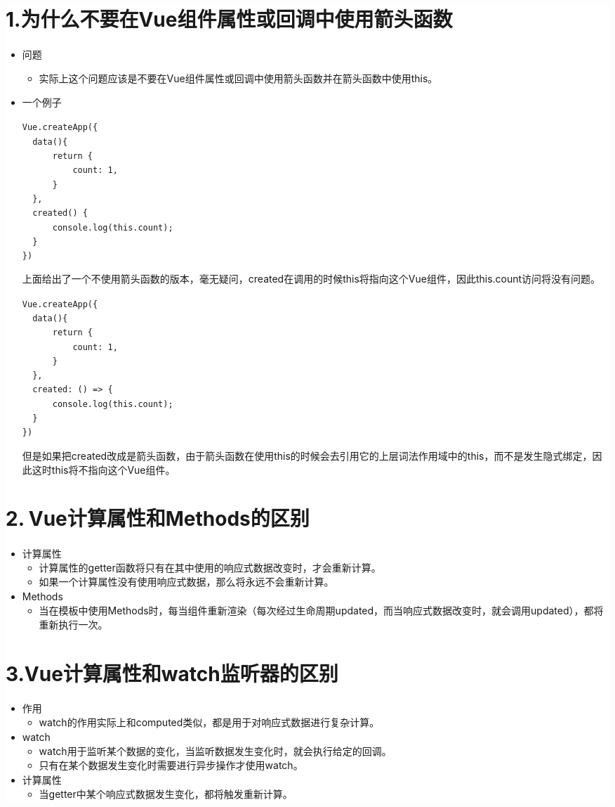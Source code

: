 # 1.为什么不要在Vue组件属性或回调中使用箭头函数

- 问题

  - 实际上这个问题应该是不要在Vue组件属性或回调中使用箭头函数并在箭头函数中使用this。

- 一个例子

  ```{vue}
  Vue.createApp({
  	data(){
  		return {
  			count: 1,
  		}
  	},
  	created() {
  		console.log(this.count);
  	}
  })
  ```

  上面给出了一个不使用箭头函数的版本，毫无疑问，created在调用的时候this将指向这个Vue组件，因此this.count访问将没有问题。

  ```{vue}
  Vue.createApp({
  	data(){
  		return {
  			count: 1,
  		}
  	},
  	created: () => {
  		console.log(this.count);
  	}
  })
  ```

  但是如果把created改成是箭头函数，由于箭头函数在使用this的时候会去引用它的上层词法作用域中的this，而不是发生隐式绑定，因此这时this将不指向这个Vue组件。

# 2. Vue计算属性和Methods的区别

- 计算属性
  - 计算属性的getter函数将只有在其中使用的响应式数据改变时，才会重新计算。
  - 如果一个计算属性没有使用响应式数据，那么将永远不会重新计算。
- Methods
  - 当在模板中使用Methods时，每当组件重新渲染（每次经过生命周期updated，而当响应式数据改变时，就会调用updated），都将重新执行一次。

# 3.Vue计算属性和watch监听器的区别

- 作用
  - watch的作用实际上和computed类似，都是用于对响应式数据进行复杂计算。
- watch
  - watch用于监听某个数据的变化，当监听数据发生变化时，就会执行给定的回调。
  - 只有在某个数据发生变化时需要进行异步操作才使用watch。
- 计算属性
  - 当getter中某个响应式数据发生变化，都将触发重新计算。

